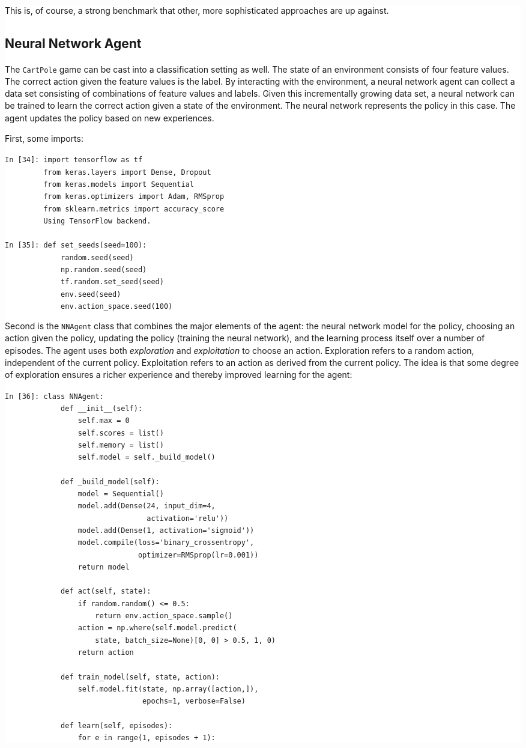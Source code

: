 This is, of course, a strong benchmark that other, more sophisticated approaches are up against.

## Neural Network Agent

The `CartPole` game can be cast into a classification setting as well. The state of an environment consists of four feature values. The correct action given the feature values is the label. By interacting with the environment, a neural network agent can collect a data set consisting of combinations of feature values and labels. Given this incrementally growing data set, a neural network can be trained to learn the correct action given a state of the environment. The neural network represents the policy in this case. The agent updates the policy based on new experiences.

First, some imports:

```
In [34]: import tensorflow as tf
         from keras.layers import Dense, Dropout
         from keras.models import Sequential
         from keras.optimizers import Adam, RMSprop
         from sklearn.metrics import accuracy_score
         Using TensorFlow backend.

In [35]: def set_seeds(seed=100):
             random.seed(seed)
             np.random.seed(seed)
             tf.random.set_seed(seed)
             env.seed(seed)
             env.action_space.seed(100)
```

Second is the `NNAgent` class that combines the major elements of the agent: the neural network model for the policy, choosing an action given the policy, updating the policy (training the neural network), and the learning process itself over a number of episodes. The agent uses both _exploration_ and _exploitation_ to choose an action. Exploration refers to a random action, independent of the current policy. Exploitation refers to an action as derived from the current policy. The idea is that some degree of exploration ensures a richer experience and thereby improved learning for the agent:

```
In [36]: class NNAgent:
             def __init__(self):
                 self.max = 0  
                 self.scores = list()
                 self.memory = list()
                 self.model = self._build_model()

             def _build_model(self):  
                 model = Sequential()
                 model.add(Dense(24, input_dim=4,
                                 activation='relu'))
                 model.add(Dense(1, activation='sigmoid'))
                 model.compile(loss='binary_crossentropy',
                               optimizer=RMSprop(lr=0.001))
                 return model

             def act(self, state):  
                 if random.random() <= 0.5:
                     return env.action_space.sample()
                 action = np.where(self.model.predict(
                     state, batch_size=None)[0, 0] > 0.5, 1, 0)
                 return action

             def train_model(self, state, action):  
                 self.model.fit(state, np.array([action,]),
                                epochs=1, verbose=False)

             def learn(self, episodes):  
                 for e in range(1, episodes + 1):
```